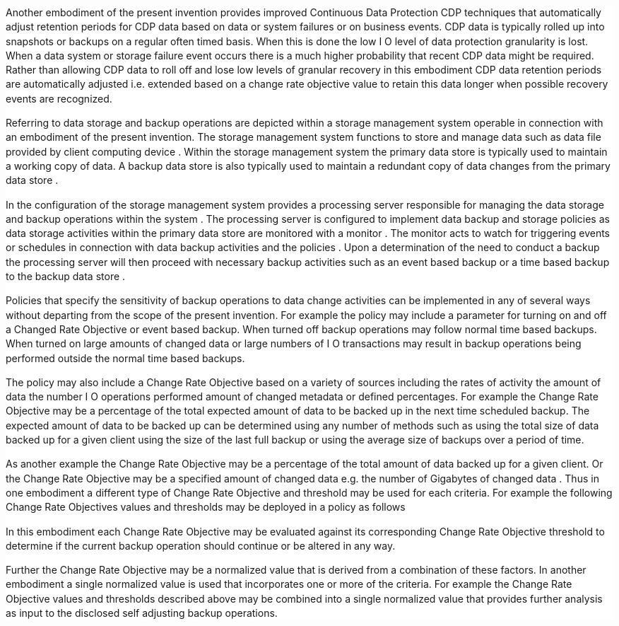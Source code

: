 Another embodiment of the present invention provides improved Continuous Data Protection CDP techniques that automatically adjust retention periods for CDP data based on data or system failures or on business events. CDP data is typically rolled up into snapshots or backups on a regular often timed basis. When this is done the low I O level of data protection granularity is lost. When a data system or storage failure event occurs there is a much higher probability that recent CDP data might be required. Rather than allowing CDP data to roll off and lose low levels of granular recovery in this embodiment CDP data retention periods are automatically adjusted i.e. extended based on a change rate objective value to retain this data longer when possible recovery events are recognized.

Referring to data storage and backup operations are depicted within a storage management system operable in connection with an embodiment of the present invention. The storage management system functions to store and manage data such as data file provided by client computing device . Within the storage management system the primary data store is typically used to maintain a working copy of data. A backup data store is also typically used to maintain a redundant copy of data changes from the primary data store .

In the configuration of the storage management system provides a processing server responsible for managing the data storage and backup operations within the system . The processing server is configured to implement data backup and storage policies as data storage activities within the primary data store are monitored with a monitor . The monitor acts to watch for triggering events or schedules in connection with data backup activities and the policies . Upon a determination of the need to conduct a backup the processing server will then proceed with necessary backup activities such as an event based backup or a time based backup to the backup data store .

Policies that specify the sensitivity of backup operations to data change activities can be implemented in any of several ways without departing from the scope of the present invention. For example the policy may include a parameter for turning on and off a Changed Rate Objective or event based backup. When turned off backup operations may follow normal time based backups. When turned on large amounts of changed data or large numbers of I O transactions may result in backup operations being performed outside the normal time based backups.

The policy may also include a Change Rate Objective based on a variety of sources including the rates of activity the amount of data the number I O operations performed amount of changed metadata or defined percentages. For example the Change Rate Objective may be a percentage of the total expected amount of data to be backed up in the next time scheduled backup. The expected amount of data to be backed up can be determined using any number of methods such as using the total size of data backed up for a given client using the size of the last full backup or using the average size of backups over a period of time.

As another example the Change Rate Objective may be a percentage of the total amount of data backed up for a given client. Or the Change Rate Objective may be a specified amount of changed data e.g. the number of Gigabytes of changed data . Thus in one embodiment a different type of Change Rate Objective and threshold may be used for each criteria. For example the following Change Rate Objectives values and thresholds may be deployed in a policy as follows 

In this embodiment each Change Rate Objective may be evaluated against its corresponding Change Rate Objective threshold to determine if the current backup operation should continue or be altered in any way.

Further the Change Rate Objective may be a normalized value that is derived from a combination of these factors. In another embodiment a single normalized value is used that incorporates one or more of the criteria. For example the Change Rate Objective values and thresholds described above may be combined into a single normalized value that provides further analysis as input to the disclosed self adjusting backup operations.
